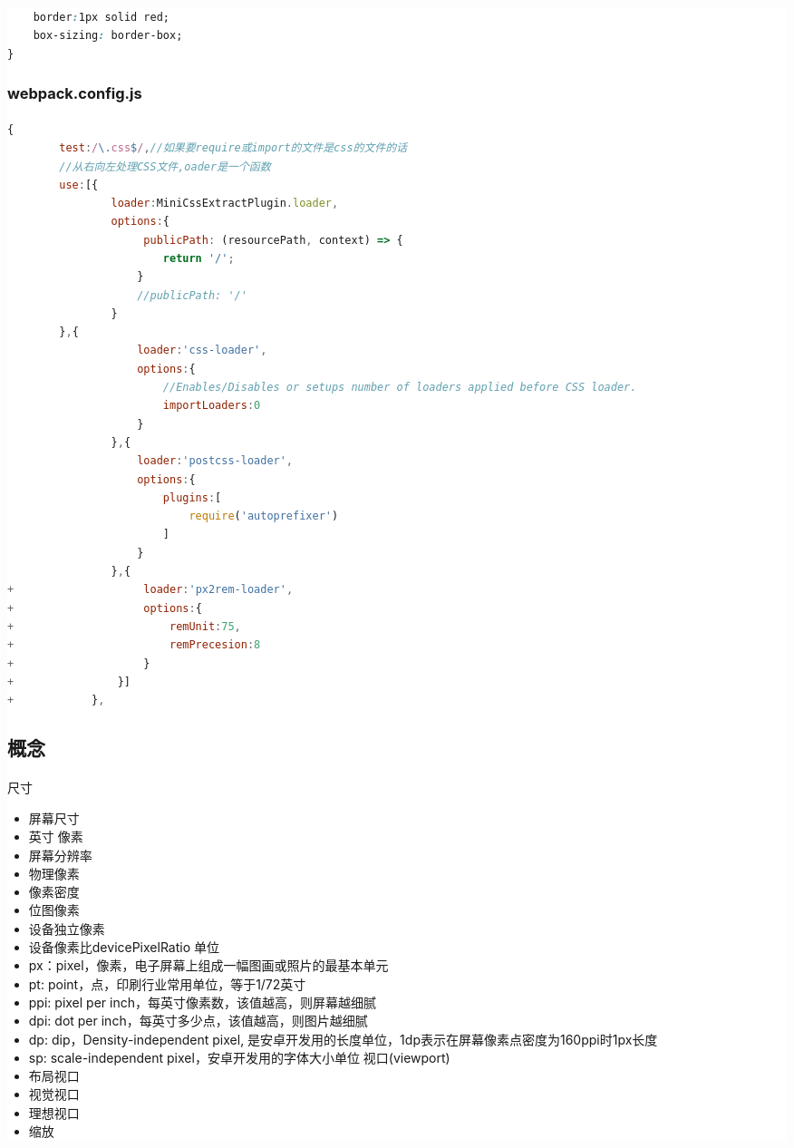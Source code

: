 ```css
    border:1px solid red;
    box-sizing: border-box;
}
```
### webpack.config.js
```js
{
        test:/\.css$/,//如果要require或import的文件是css的文件的话
        //从右向左处理CSS文件,oader是一个函数
        use:[{
                loader:MiniCssExtractPlugin.loader,
                options:{
                     publicPath: (resourcePath, context) => {
                        return '/';
                    }
                    //publicPath: '/'
                }
        },{
                    loader:'css-loader',
                    options:{
                        //Enables/Disables or setups number of loaders applied before CSS loader.
                        importLoaders:0
                    }
                },{
                    loader:'postcss-loader',
                    options:{
                        plugins:[
                            require('autoprefixer')
                        ]
                    }
                },{
+                    loader:'px2rem-loader',
+                    options:{
+                        remUnit:75,
+                        remPrecesion:8
+                    }
+                }]
+            },
```
## 概念
尺寸
- 屏幕尺寸
- 英寸
像素
- 屏幕分辨率
- 物理像素
- 像素密度
- 位图像素
- 设备独立像素
- 设备像素比devicePixelRatio
单位
- px：pixel，像素，电子屏幕上组成一幅图画或照片的最基本单元
- pt: point，点，印刷行业常用单位，等于1/72英寸
- ppi: pixel per inch，每英寸像素数，该值越高，则屏幕越细腻
- dpi: dot per inch，每英寸多少点，该值越高，则图片越细腻
- dp: dip，Density-independent pixel, 是安卓开发用的长度单位，1dp表示在屏幕像素点密度为160ppi时1px长度
- sp: scale-independent pixel，安卓开发用的字体大小单位
视口(viewport)
- 布局视口
- 视觉视口
- 理想视口
- 缩放